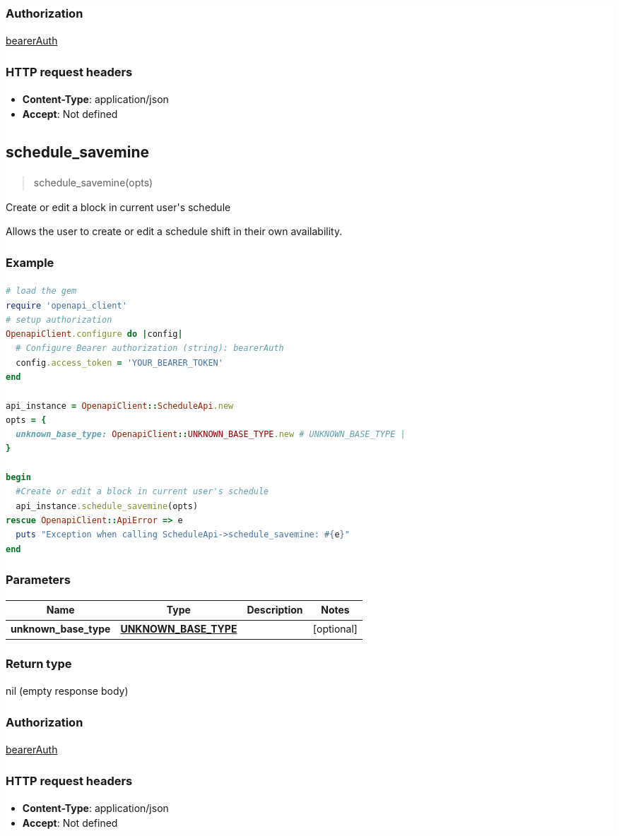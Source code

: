 ### Authorization

[bearerAuth](../README.md#bearerAuth)

### HTTP request headers

- **Content-Type**: application/json
- **Accept**: Not defined


## schedule_savemine

> schedule_savemine(opts)

Create or edit a block in current user's schedule

Allows the user to create or edit a schedule shift in their own availability.

### Example

```ruby
# load the gem
require 'openapi_client'
# setup authorization
OpenapiClient.configure do |config|
  # Configure Bearer authorization (string): bearerAuth
  config.access_token = 'YOUR_BEARER_TOKEN'
end

api_instance = OpenapiClient::ScheduleApi.new
opts = {
  unknown_base_type: OpenapiClient::UNKNOWN_BASE_TYPE.new # UNKNOWN_BASE_TYPE | 
}

begin
  #Create or edit a block in current user's schedule
  api_instance.schedule_savemine(opts)
rescue OpenapiClient::ApiError => e
  puts "Exception when calling ScheduleApi->schedule_savemine: #{e}"
end
```

### Parameters


Name | Type | Description  | Notes
------------- | ------------- | ------------- | -------------
 **unknown_base_type** | [**UNKNOWN_BASE_TYPE**](UNKNOWN_BASE_TYPE.md)|  | [optional] 

### Return type

nil (empty response body)

### Authorization

[bearerAuth](../README.md#bearerAuth)

### HTTP request headers

- **Content-Type**: application/json
- **Accept**: Not defined

